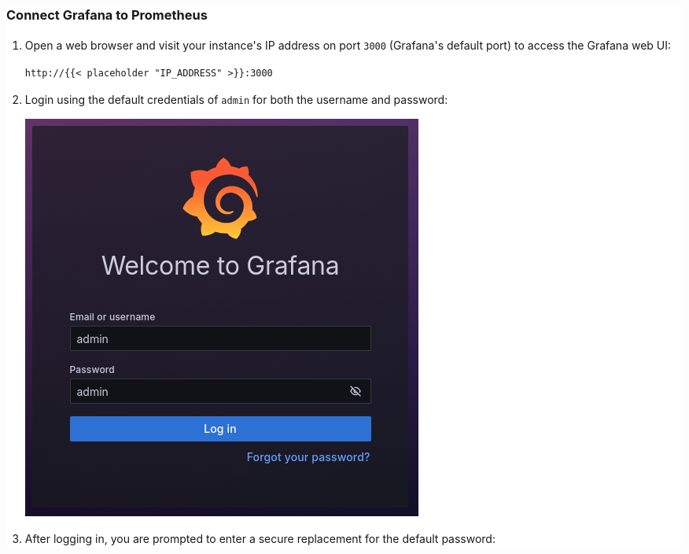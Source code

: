 ### Connect Grafana to Prometheus

1.  Open a web browser and visit your instance's IP address on port `3000` (Grafana's default port) to access the Grafana web UI:

    ```command
    http://{{< placeholder "IP_ADDRESS" >}}:3000
    ```

1.  Login using the default credentials of `admin` for both the username and password:

    ![Grafana login page showing fields for entering username and password.](grafana-login-page.png)

1.  After logging in, you are prompted to enter a secure replacement for the default password:
